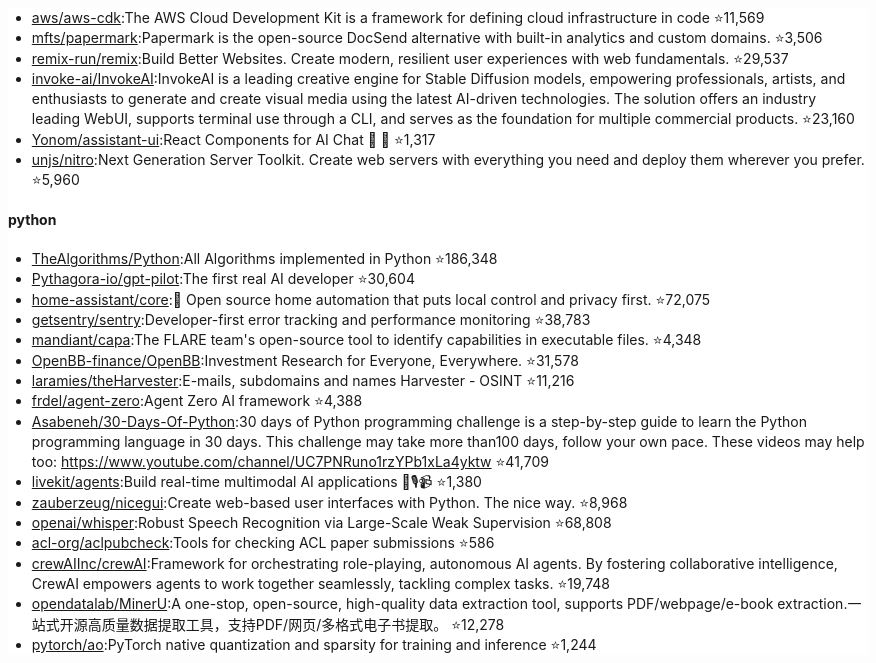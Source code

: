 * [aws/aws-cdk](https://github.com/aws/aws-cdk):The AWS Cloud Development Kit is a framework for defining cloud infrastructure in code ⭐11,569
* [mfts/papermark](https://github.com/mfts/papermark):Papermark is the open-source DocSend alternative with built-in analytics and custom domains. ⭐3,506
* [remix-run/remix](https://github.com/remix-run/remix):Build Better Websites. Create modern, resilient user experiences with web fundamentals. ⭐29,537
* [invoke-ai/InvokeAI](https://github.com/invoke-ai/InvokeAI):InvokeAI is a leading creative engine for Stable Diffusion models, empowering professionals, artists, and enthusiasts to generate and create visual media using the latest AI-driven technologies. The solution offers an industry leading WebUI, supports terminal use through a CLI, and serves as the foundation for multiple commercial products. ⭐23,160
* [Yonom/assistant-ui](https://github.com/Yonom/assistant-ui):React Components for AI Chat 💬 🚀 ⭐1,317
* [unjs/nitro](https://github.com/unjs/nitro):Next Generation Server Toolkit. Create web servers with everything you need and deploy them wherever you prefer. ⭐5,960

#### python
* [TheAlgorithms/Python](https://github.com/TheAlgorithms/Python):All Algorithms implemented in Python ⭐186,348
* [Pythagora-io/gpt-pilot](https://github.com/Pythagora-io/gpt-pilot):The first real AI developer ⭐30,604
* [home-assistant/core](https://github.com/home-assistant/core):🏡 Open source home automation that puts local control and privacy first. ⭐72,075
* [getsentry/sentry](https://github.com/getsentry/sentry):Developer-first error tracking and performance monitoring ⭐38,783
* [mandiant/capa](https://github.com/mandiant/capa):The FLARE team's open-source tool to identify capabilities in executable files. ⭐4,348
* [OpenBB-finance/OpenBB](https://github.com/OpenBB-finance/OpenBB):Investment Research for Everyone, Everywhere. ⭐31,578
* [laramies/theHarvester](https://github.com/laramies/theHarvester):E-mails, subdomains and names Harvester - OSINT ⭐11,216
* [frdel/agent-zero](https://github.com/frdel/agent-zero):Agent Zero AI framework ⭐4,388
* [Asabeneh/30-Days-Of-Python](https://github.com/Asabeneh/30-Days-Of-Python):30 days of Python programming challenge is a step-by-step guide to learn the Python programming language in 30 days. This challenge may take more than100 days, follow your own pace. These videos may help too: https://www.youtube.com/channel/UC7PNRuno1rzYPb1xLa4yktw ⭐41,709
* [livekit/agents](https://github.com/livekit/agents):Build real-time multimodal AI applications 🤖🎙️📹 ⭐1,380
* [zauberzeug/nicegui](https://github.com/zauberzeug/nicegui):Create web-based user interfaces with Python. The nice way. ⭐8,968
* [openai/whisper](https://github.com/openai/whisper):Robust Speech Recognition via Large-Scale Weak Supervision ⭐68,808
* [acl-org/aclpubcheck](https://github.com/acl-org/aclpubcheck):Tools for checking ACL paper submissions ⭐586
* [crewAIInc/crewAI](https://github.com/crewAIInc/crewAI):Framework for orchestrating role-playing, autonomous AI agents. By fostering collaborative intelligence, CrewAI empowers agents to work together seamlessly, tackling complex tasks. ⭐19,748
* [opendatalab/MinerU](https://github.com/opendatalab/MinerU):A one-stop, open-source, high-quality data extraction tool, supports PDF/webpage/e-book extraction.一站式开源高质量数据提取工具，支持PDF/网页/多格式电子书提取。 ⭐12,278
* [pytorch/ao](https://github.com/pytorch/ao):PyTorch native quantization and sparsity for training and inference ⭐1,244
